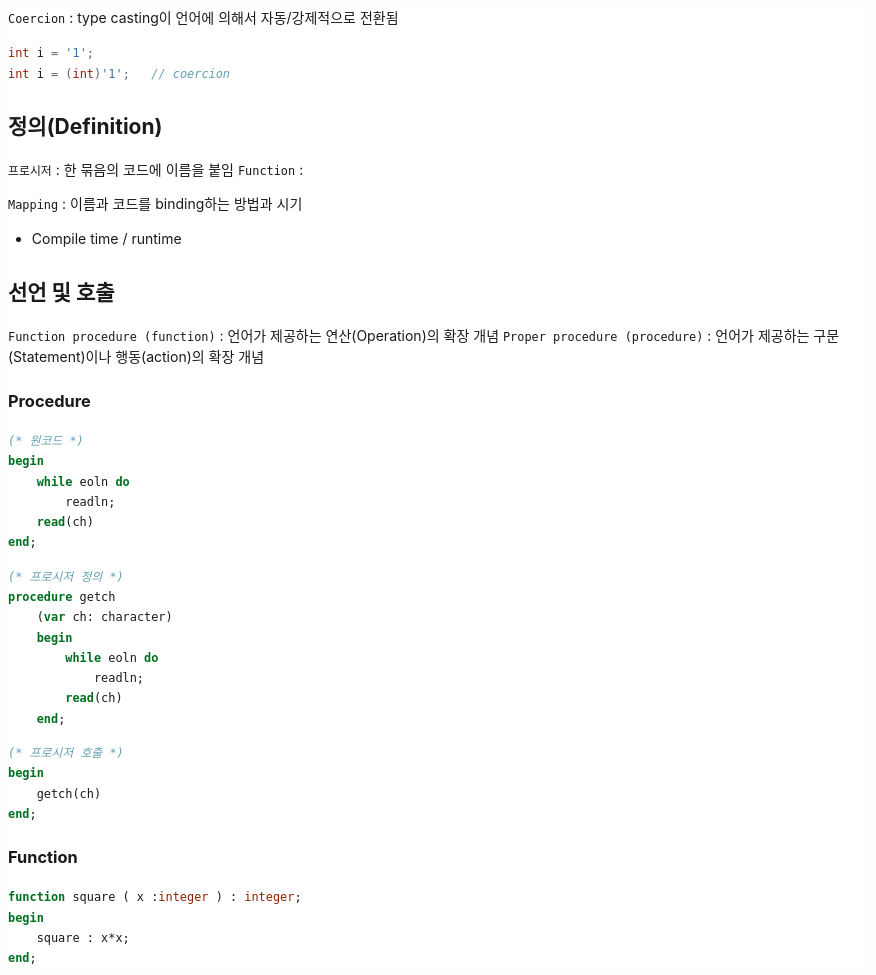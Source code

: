 `Coercion` : type casting이 언어에 의해서 자동/강제적으로 전환됨
```C
int i = '1';
int i = (int)'1';   // coercion
```

## 정의(Definition)
`프로시저` : 한 묶음의 코드에 이름을 붙임
`Function` : 

`Mapping` : 이름과 코드를 binding하는 방법과 시기
   - Compile time / runtime

## 선언 및 호출
`Function procedure (function)` : 언어가 제공하는 연산(Operation)의 확장 개념
`Proper procedure (procedure)` : 언어가 제공하는 구문(Statement)이나 행동(action)의 확장 개념


### Procedure
```Pascal
(* 원코드 *)
begin
    while eoln do
        readln;
    read(ch)
end;
```

```Pascal
(* 프로시저 정의 *)
procedure getch
    (var ch: character)
    begin
        while eoln do
            readln;
        read(ch)
    end;
```

```Pascal
(* 프로시저 호출 *)
begin
    getch(ch)
end;
```

### Function
```Pascal
function square ( x :integer ) : integer;
begin
    square : x*x;
end;
```
